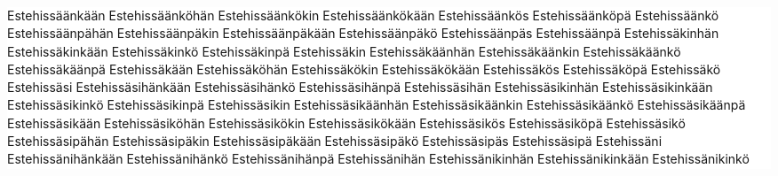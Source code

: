 Estehissäänkään
Estehissäänköhän
Estehissäänkökin
Estehissäänkökään
Estehissäänkös
Estehissäänköpä
Estehissäänkö
Estehissäänpähän
Estehissäänpäkin
Estehissäänpäkään
Estehissäänpäkö
Estehissäänpäs
Estehissäänpä
Estehissäkinhän
Estehissäkinkään
Estehissäkinkö
Estehissäkinpä
Estehissäkin
Estehissäkäänhän
Estehissäkäänkin
Estehissäkäänkö
Estehissäkäänpä
Estehissäkään
Estehissäköhän
Estehissäkökin
Estehissäkökään
Estehissäkös
Estehissäköpä
Estehissäkö
Estehissäsi
Estehissäsihänkään
Estehissäsihänkö
Estehissäsihänpä
Estehissäsihän
Estehissäsikinhän
Estehissäsikinkään
Estehissäsikinkö
Estehissäsikinpä
Estehissäsikin
Estehissäsikäänhän
Estehissäsikäänkin
Estehissäsikäänkö
Estehissäsikäänpä
Estehissäsikään
Estehissäsiköhän
Estehissäsikökin
Estehissäsikökään
Estehissäsikös
Estehissäsiköpä
Estehissäsikö
Estehissäsipähän
Estehissäsipäkin
Estehissäsipäkään
Estehissäsipäkö
Estehissäsipäs
Estehissäsipä
Estehissäni
Estehissänihänkään
Estehissänihänkö
Estehissänihänpä
Estehissänihän
Estehissänikinhän
Estehissänikinkään
Estehissänikinkö